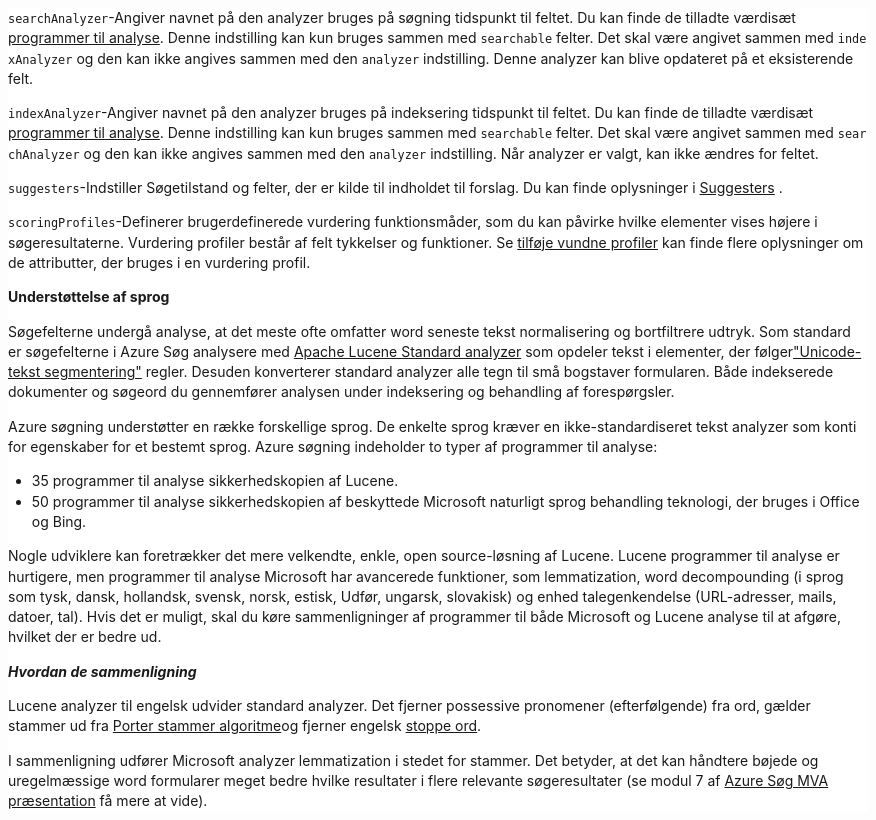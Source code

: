 `searchAnalyzer`-Angiver navnet på den analyzer bruges på søgning tidspunkt til feltet. Du kan finde de tilladte værdisæt [programmer til analyse](https://msdn.microsoft.com/library/mt605304.aspx). Denne indstilling kan kun bruges sammen med `searchable` felter. Det skal være angivet sammen med `indexAnalyzer` og den kan ikke angives sammen med den `analyzer` indstilling. Denne analyzer kan blive opdateret på et eksisterende felt.

`indexAnalyzer`-Angiver navnet på den analyzer bruges på indeksering tidspunkt til feltet. Du kan finde de tilladte værdisæt [programmer til analyse](https://msdn.microsoft.com/library/mt605304.aspx). Denne indstilling kan kun bruges sammen med `searchable` felter. Det skal være angivet sammen med `searchAnalyzer` og den kan ikke angives sammen med den `analyzer` indstilling. Når analyzer er valgt, kan ikke ændres for feltet.

`suggesters`-Indstiller Søgetilstand og felter, der er kilde til indholdet til forslag. Du kan finde oplysninger i [Suggesters](#Suggesters) .

`scoringProfiles`-Definerer brugerdefinerede vurdering funktionsmåder, som du kan påvirke hvilke elementer vises højere i søgeresultaterne. Vurdering profiler består af felt tykkelser og funktioner. Se [tilføje vundne profiler](https://msdn.microsoft.com/library/azure/dn798928.aspx) kan finde flere oplysninger om de attributter, der bruges i en vurdering profil.


<a name="LanguageSupport"></a>
**Understøttelse af sprog**

Søgefelterne undergå analyse, at det meste ofte omfatter word seneste tekst normalisering og bortfiltrere udtryk. Som standard er søgefelterne i Azure Søg analysere med [Apache Lucene Standard analyzer](http://lucene.apache.org/core/4_9_0/analyzers-common/index.html) som opdeler tekst i elementer, der følger["Unicode-tekst segmentering"](http://unicode.org/reports/tr29/) regler. Desuden konverterer standard analyzer alle tegn til små bogstaver formularen. Både indekserede dokumenter og søgeord du gennemfører analysen under indeksering og behandling af forespørgsler.

Azure søgning understøtter en række forskellige sprog. De enkelte sprog kræver en ikke-standardiseret tekst analyzer som konti for egenskaber for et bestemt sprog. Azure søgning indeholder to typer af programmer til analyse:

- 35 programmer til analyse sikkerhedskopien af Lucene.
- 50 programmer til analyse sikkerhedskopien af beskyttede Microsoft naturligt sprog behandling teknologi, der bruges i Office og Bing.

Nogle udviklere kan foretrækker det mere velkendte, enkle, open source-løsning af Lucene. Lucene programmer til analyse er hurtigere, men programmer til analyse Microsoft har avancerede funktioner, som lemmatization, word decompounding (i sprog som tysk, dansk, hollandsk, svensk, norsk, estisk, Udfør, ungarsk, slovakisk) og enhed talegenkendelse (URL-adresser, mails, datoer, tal). Hvis det er muligt, skal du køre sammenligninger af programmer til både Microsoft og Lucene analyse til at afgøre, hvilket der er bedre ud.

***Hvordan de sammenligning***

Lucene analyzer til engelsk udvider standard analyzer. Det fjerner possessive pronomener (efterfølgende) fra ord, gælder stammer ud fra [Porter stammer algoritme](http://tartarus.org/~martin/PorterStemmer/)og fjerner engelsk [stoppe ord](http://en.wikipedia.org/wiki/Stop_words).

I sammenligning udfører Microsoft analyzer lemmatization i stedet for stammer. Det betyder, at det kan håndtere bøjede og uregelmæssige word formularer meget bedre hvilke resultater i flere relevante søgeresultater (se modul 7 af [Azure Søg MVA præsentation](http://www.microsoftvirtualacademy.com/training-courses/adding-microsoft-azure-search-to-your-websites-and-apps) få mere at vide).
